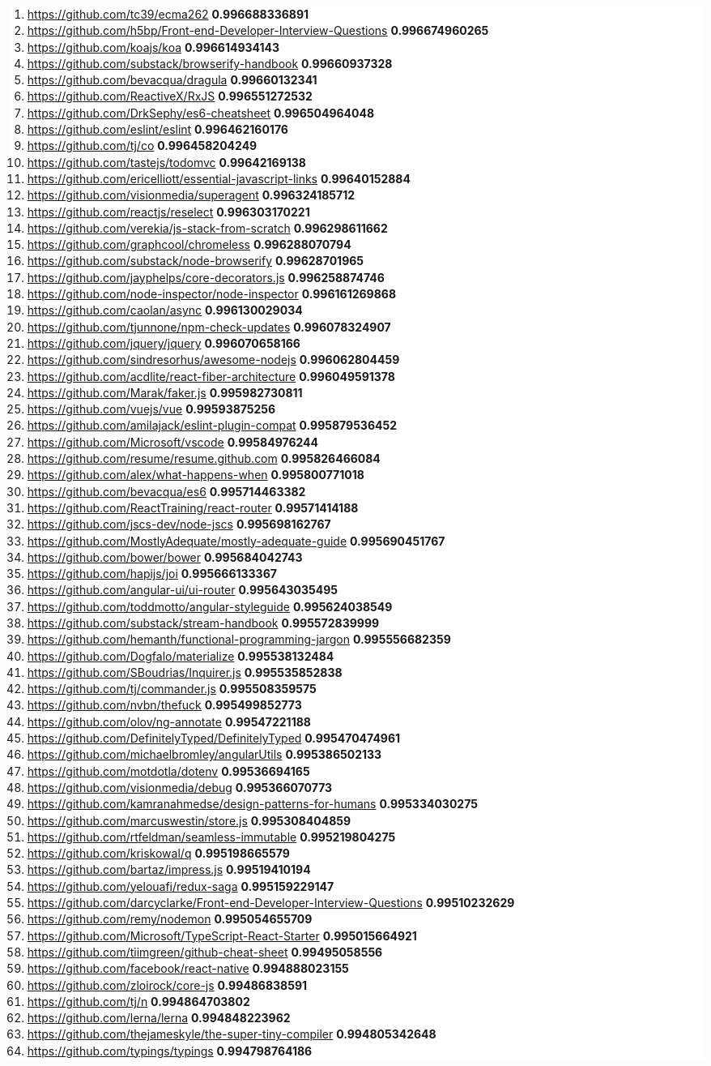  1. https://github.com/tc39/ecma262 **0.996688336891**
 1. https://github.com/h5bp/Front-end-Developer-Interview-Questions **0.996674960265**
 1. https://github.com/koajs/koa **0.996614934143**
 1. https://github.com/substack/browserify-handbook **0.99660937328**
 1. https://github.com/bevacqua/dragula **0.99660132341**
 1. https://github.com/ReactiveX/RxJS **0.996551272532**
 1. https://github.com/DrkSephy/es6-cheatsheet **0.996504964048**
 1. https://github.com/eslint/eslint **0.996462160176**
 1. https://github.com/tj/co **0.996458204249**
 1. https://github.com/tastejs/todomvc **0.99642169138**
 1. https://github.com/ericelliott/essential-javascript-links **0.99640152884**
 1. https://github.com/visionmedia/superagent **0.996324185712**
 1. https://github.com/reactjs/reselect **0.996303170221**
 1. https://github.com/verekia/js-stack-from-scratch **0.996298611662**
 1. https://github.com/graphcool/chromeless **0.996288070794**
 1. https://github.com/substack/node-browserify **0.99628701965**
 1. https://github.com/jayphelps/core-decorators.js **0.996258874746**
 1. https://github.com/node-inspector/node-inspector **0.996161269868**
 1. https://github.com/caolan/async **0.996130029034**
 1. https://github.com/tjunnone/npm-check-updates **0.996078324907**
 1. https://github.com/jquery/jquery **0.996070658166**
 1. https://github.com/sindresorhus/awesome-nodejs **0.996062804459**
 1. https://github.com/acdlite/react-fiber-architecture **0.996049591378**
 1. https://github.com/Marak/faker.js **0.995982730811**
 1. https://github.com/vuejs/vue **0.99593875256**
 1. https://github.com/amilajack/eslint-plugin-compat **0.995879536452**
 1. https://github.com/Microsoft/vscode **0.99584976244**
 1. https://github.com/resume/resume.github.com **0.995826466084**
 1. https://github.com/alex/what-happens-when **0.995800771018**
 1. https://github.com/bevacqua/es6 **0.995714463382**
 1. https://github.com/ReactTraining/react-router **0.99571414188**
 1. https://github.com/jscs-dev/node-jscs **0.995698162767**
 1. https://github.com/MostlyAdequate/mostly-adequate-guide **0.995690451767**
 1. https://github.com/bower/bower **0.995684042743**
 1. https://github.com/hapijs/joi **0.995666133367**
 1. https://github.com/angular-ui/ui-router **0.995643035495**
 1. https://github.com/toddmotto/angular-styleguide **0.995624038549**
 1. https://github.com/substack/stream-handbook **0.995572839999**
 1. https://github.com/hemanth/functional-programming-jargon **0.995556682359**
 1. https://github.com/Dogfalo/materialize **0.995538132484**
 1. https://github.com/SBoudrias/Inquirer.js **0.995535852838**
 1. https://github.com/tj/commander.js **0.995508359575**
 1. https://github.com/nvbn/thefuck **0.995499852773**
 1. https://github.com/olov/ng-annotate **0.99547221188**
 1. https://github.com/DefinitelyTyped/DefinitelyTyped **0.995470474961**
 1. https://github.com/michaelbromley/angularUtils **0.995386502133**
 1. https://github.com/motdotla/dotenv **0.99536694165**
 1. https://github.com/visionmedia/debug **0.995366070773**
 1. https://github.com/kamranahmedse/design-patterns-for-humans **0.995334030275**
 1. https://github.com/marcuswestin/store.js **0.995308404859**
 1. https://github.com/rtfeldman/seamless-immutable **0.995219804275**
 1. https://github.com/kriskowal/q **0.995198665579**
 1. https://github.com/bartaz/impress.js **0.99519410194**
 1. https://github.com/yelouafi/redux-saga **0.995159229147**
 1. https://github.com/darcyclarke/Front-end-Developer-Interview-Questions **0.99510232629**
 1. https://github.com/remy/nodemon **0.995054655709**
 1. https://github.com/Microsoft/TypeScript-React-Starter **0.995015664921**
 1. https://github.com/tiimgreen/github-cheat-sheet **0.99495058556**
 1. https://github.com/facebook/react-native **0.994888023155**
 1. https://github.com/zloirock/core-js **0.99486838591**
 1. https://github.com/tj/n **0.994864703802**
 1. https://github.com/lerna/lerna **0.994848223962**
 1. https://github.com/thejameskyle/the-super-tiny-compiler **0.994805342648**
 1. https://github.com/typings/typings **0.994798764186**
